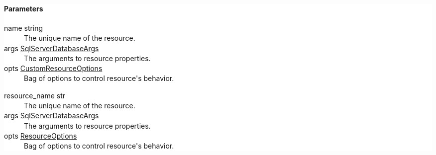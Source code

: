 #### Parameters

<div>
<pulumi-choosable type="language" values="javascript,typescript">

<dl class="resources-properties"><dt
        class="property-required" title="Required">
        <span>name</span>
        <span class="property-indicator"></span>
        <span class="property-type">string</span>
    </dt>
    <dd>The unique name of the resource.</dd><dt
        class="property-required" title="Required">
        <span>args</span>
        <span class="property-indicator"></span>
        <span class="property-type"><a href="#inputs">SqlServerDatabaseArgs</a></span>
    </dt>
    <dd>The arguments to resource properties.</dd><dt
        class="property-optional" title="Optional">
        <span>opts</span>
        <span class="property-indicator"></span>
        <span class="property-type"><a href="/docs/reference/pkg/nodejs/pulumi/pulumi/#CustomResourceOptions">CustomResourceOptions</a></span>
    </dt>
    <dd>Bag of options to control resource&#39;s behavior.</dd></dl>

</pulumi-choosable>
</div>

<div>
<pulumi-choosable type="language" values="python">

<dl class="resources-properties"><dt
        class="property-required" title="Required">
        <span>resource_name</span>
        <span class="property-indicator"></span>
        <span class="property-type">str</span>
    </dt>
    <dd>The unique name of the resource.</dd><dt
        class="property-required" title="Required">
        <span>args</span>
        <span class="property-indicator"></span>
        <span class="property-type"><a href="#inputs">SqlServerDatabaseArgs</a></span>
    </dt>
    <dd>The arguments to resource properties.</dd><dt
        class="property-optional" title="Optional">
        <span>opts</span>
        <span class="property-indicator"></span>
        <span class="property-type"><a href="/docs/reference/pkg/python/pulumi/#pulumi.ResourceOptions">ResourceOptions</a></span>
    </dt>
    <dd>Bag of options to control resource&#39;s behavior.</dd></dl>
